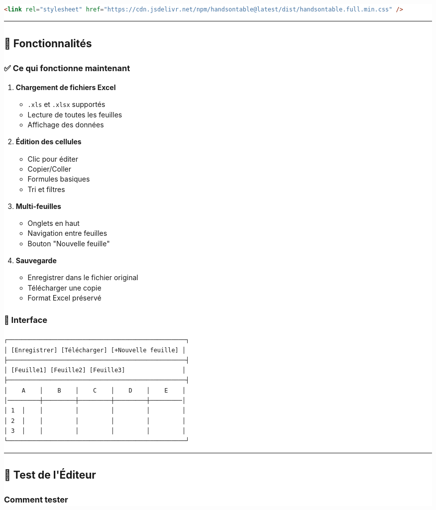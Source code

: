 ```html
<link rel="stylesheet" href="https://cdn.jsdelivr.net/npm/handsontable@latest/dist/handsontable.full.min.css" />
```

---

## 🎯 Fonctionnalités

### ✅ Ce qui fonctionne maintenant

1. **Chargement de fichiers Excel**
   - `.xls` et `.xlsx` supportés
   - Lecture de toutes les feuilles
   - Affichage des données

2. **Édition des cellules**
   - Clic pour éditer
   - Copier/Coller
   - Formules basiques
   - Tri et filtres

3. **Multi-feuilles**
   - Onglets en haut
   - Navigation entre feuilles
   - Bouton "Nouvelle feuille"

4. **Sauvegarde**
   - Enregistrer dans le fichier original
   - Télécharger une copie
   - Format Excel préservé

### 🎨 Interface

```
┌──────────────────────────────────────────────────┐
│ [Enregistrer] [Télécharger] [+Nouvelle feuille] │
├──────────────────────────────────────────────────┤
│ [Feuille1] [Feuille2] [Feuille3]                │
├──────────────────────────────────────────────────┤
│    A    │    B    │    C    │    D    │    E    │
│─────────┼─────────┼─────────┼─────────┼─────────│
│ 1  │    │         │         │         │         │
│ 2  │    │         │         │         │         │
│ 3  │    │         │         │         │         │
└──────────────────────────────────────────────────┘
```

---

## 🚀 Test de l'Éditeur

### Comment tester
